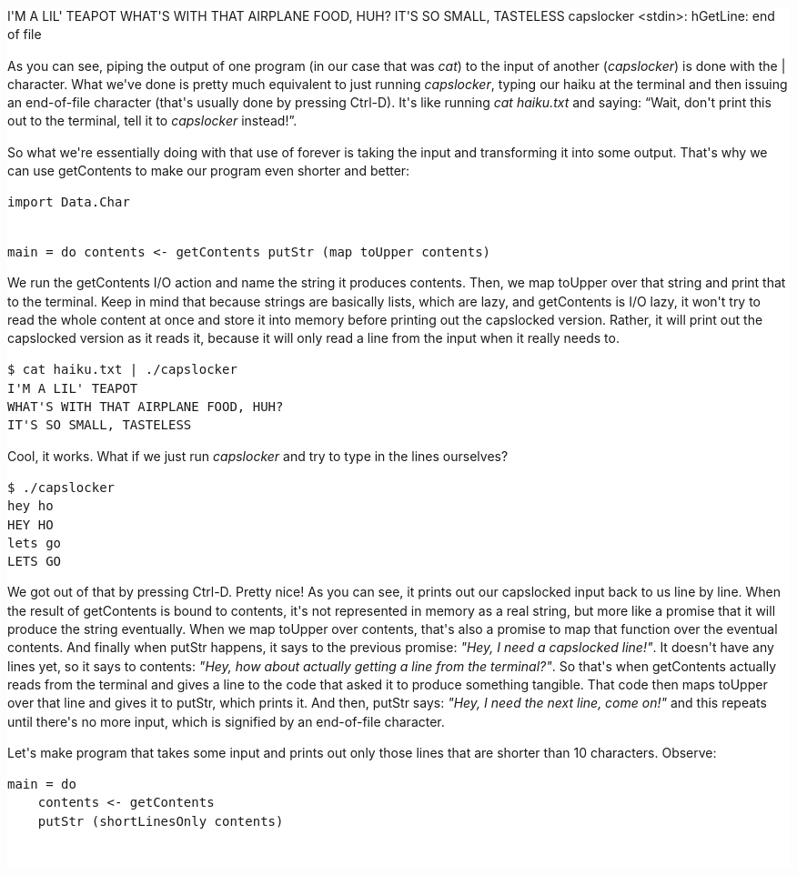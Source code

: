 I'M A LIL' TEAPOT
WHAT'S WITH THAT AIRPLANE FOOD, HUH?
IT'S SO SMALL, TASTELESS
capslocker &lt;stdin&gt;: hGetLine: end of file
</pre>
<p>As you can see, piping the output of one program (in our case that was <i>cat</i>) to the input of another (<i>capslocker</i>) is done with the <span class="fixed">|</span> character. What we've done is pretty much equivalent to just running <i>capslocker</i>, typing our haiku at the terminal and then issuing an end-of-file character (that's usually done by pressing Ctrl-D). It's like running <i>cat haiku.txt</i> and saying: &ldquo;Wait, don't print this out to the terminal, tell it to <i>capslocker</i> instead!&rdquo;.</p>
<p>So what we're essentially doing with that use of <span class="fixed">forever</span> is taking the input and transforming it into some output. That's why we can use <span class="fixed">getContents</span> to make our program even shorter and better:</p>
<pre name="code" class="haskell:hs">
import Data.Char

main = do
    contents &lt;- getContents
    putStr (map toUpper contents)
</pre>
<p>We run the <span class="fixed">getContents</span> I/O action and name the string it produces <span class="fixed">contents</span>. Then, we map <span class="fixed">toUpper</span> over that string and print that to the terminal. Keep in mind that because strings are basically lists, which are lazy, and <span class="fixed">getContents</span> is I/O lazy, it won't try to read the whole content at once and store it into memory before printing out the capslocked version. Rather, it will print out the capslocked version as it reads it, because it will only read a line from the input when it really needs to.</p>
<pre name="code" class="plain">
$ cat haiku.txt | ./capslocker
I'M A LIL' TEAPOT
WHAT'S WITH THAT AIRPLANE FOOD, HUH?
IT'S SO SMALL, TASTELESS
</pre>
<p>Cool, it works. What if we just run <i>capslocker</i> and try to type in the lines ourselves?</p>
<pre name="code" class="plain">
$ ./capslocker
hey ho
HEY HO
lets go
LETS GO
</pre>
<p>We got out of that by pressing Ctrl-D. Pretty nice! As you can see, it prints out our capslocked input back to us line by line. When the result of <span class="fixed">getContents</span> is bound to <span class="fixed">contents</span>, it's not represented in memory as a real string, but more like a promise that it will produce the string eventually. When we map <span class="fixed">toUpper</span> over <span class="fixed">contents</span>, that's also a promise to map that function over the eventual contents. And finally when <span class="fixed">putStr</span> happens, it says to the previous promise: <i>"Hey, I need a capslocked line!"</i>. It doesn't have any lines yet, so it says to <span class="fixed">contents</span>: <i>"Hey, how about actually getting a line from the terminal?"</i>. So that's when <span class="fixed">getContents</span> actually reads from the terminal and gives a line to the code that asked it to produce something tangible. That code then maps <span class="fixed">toUpper</span> over that line and gives it to <span class="fixed">putStr</span>, which prints it. And then, <span class="fixed">putStr</span> says: <i>"Hey, I need the next line, come on!"</i> and this repeats until there's no more input, which is signified by an end-of-file character.</p>
<p>Let's make program that takes some input and prints out only those lines that are shorter than 10 characters. Observe:</p>
<pre name="code" class="haskell:hs">
main = do
    contents &lt;- getContents
    putStr (shortLinesOnly contents)
